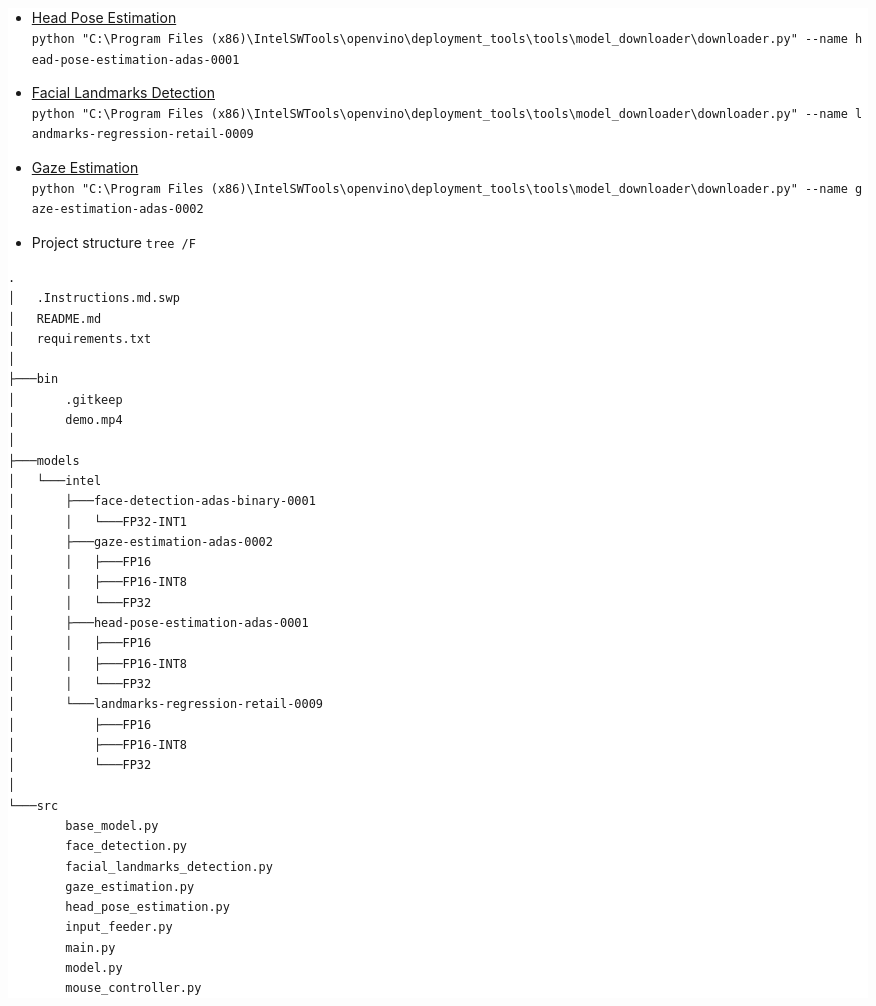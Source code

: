   - [Head Pose Estimation](https://docs.openvinotoolkit.org/latest/omz_models_intel_head_pose_estimation_adas_0001_description_head_pose_estimation_adas_0001.html)  
  `python "C:\Program Files (x86)\IntelSWTools\openvino\deployment_tools\tools\model_downloader\downloader.py" --name head-pose-estimation-adas-0001`
  
  - [Facial Landmarks Detection](https://docs.openvinotoolkit.org/latest/omz_models_intel_landmarks_regression_retail_0009_description_landmarks_regression_retail_0009.html)  
  `python "C:\Program Files (x86)\IntelSWTools\openvino\deployment_tools\tools\model_downloader\downloader.py" --name landmarks-regression-retail-0009`
  
  - [Gaze Estimation](https://docs.openvinotoolkit.org/latest/omz_models_intel_gaze_estimation_adas_0002_description_gaze_estimation_adas_0002.html)  
  `python "C:\Program Files (x86)\IntelSWTools\openvino\deployment_tools\tools\model_downloader\downloader.py" --name gaze-estimation-adas-0002`
  
- Project structure  `tree /F`
```
.
│   .Instructions.md.swp
│   README.md
│   requirements.txt
│
├───bin
│       .gitkeep
│       demo.mp4
│
├───models
│   └───intel
│       ├───face-detection-adas-binary-0001
│       │   └───FP32-INT1
│       ├───gaze-estimation-adas-0002
│       │   ├───FP16
│       │   ├───FP16-INT8
│       │   └───FP32
│       ├───head-pose-estimation-adas-0001
│       │   ├───FP16
│       │   ├───FP16-INT8
│       │   └───FP32
│       └───landmarks-regression-retail-0009
│           ├───FP16
│           ├───FP16-INT8
│           └───FP32
│
└───src
        base_model.py
		face_detection.py
        facial_landmarks_detection.py
        gaze_estimation.py
        head_pose_estimation.py
        input_feeder.py
        main.py
        model.py
        mouse_controller.py
```

